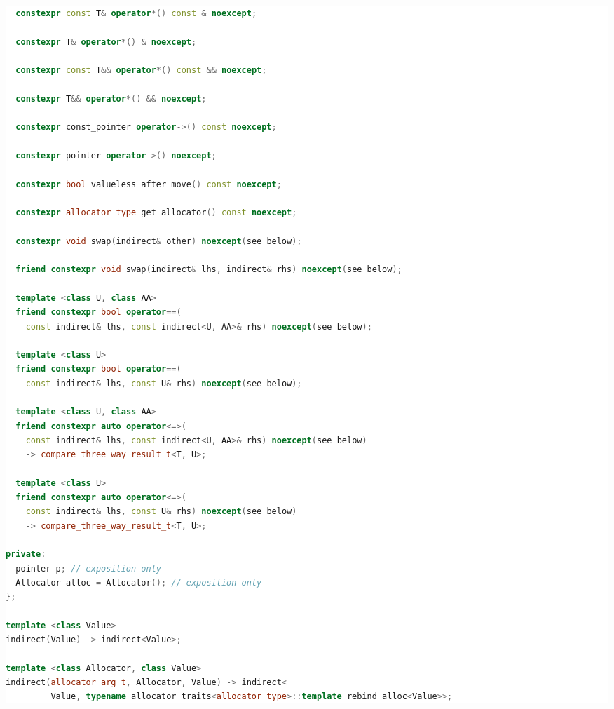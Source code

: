 ```c++
  constexpr const T& operator*() const & noexcept;

  constexpr T& operator*() & noexcept;

  constexpr const T&& operator*() const && noexcept;

  constexpr T&& operator*() && noexcept;

  constexpr const_pointer operator->() const noexcept;

  constexpr pointer operator->() noexcept;

  constexpr bool valueless_after_move() const noexcept;

  constexpr allocator_type get_allocator() const noexcept;

  constexpr void swap(indirect& other) noexcept(see below);

  friend constexpr void swap(indirect& lhs, indirect& rhs) noexcept(see below);

  template <class U, class AA>
  friend constexpr bool operator==(
    const indirect& lhs, const indirect<U, AA>& rhs) noexcept(see below);

  template <class U>
  friend constexpr bool operator==(
    const indirect& lhs, const U& rhs) noexcept(see below);

  template <class U, class AA>
  friend constexpr auto operator<=>(
    const indirect& lhs, const indirect<U, AA>& rhs) noexcept(see below)
    -> compare_three_way_result_t<T, U>;

  template <class U>
  friend constexpr auto operator<=>(
    const indirect& lhs, const U& rhs) noexcept(see below)
    -> compare_three_way_result_t<T, U>;

private:
  pointer p; // exposition only
  Allocator alloc = Allocator(); // exposition only
};

template <class Value>
indirect(Value) -> indirect<Value>;

template <class Allocator, class Value>
indirect(allocator_arg_t, Allocator, Value) -> indirect<
         Value, typename allocator_traits<allocator_type>::template rebind_alloc<Value>>;
```
